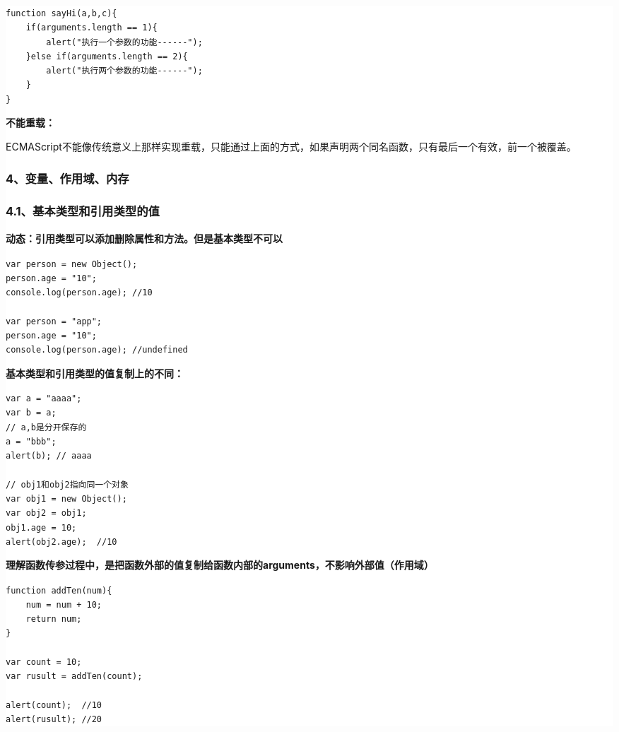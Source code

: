 ```
function sayHi(a,b,c){
    if(arguments.length == 1){
        alert("执行一个参数的功能------");
    }else if(arguments.length == 2){
        alert("执行两个参数的功能------");
    }
}
```

**不能重载：**<br>

ECMAScript不能像传统意义上那样实现重载，只能通过上面的方式，如果声明两个同名函数，只有最后一个有效，前一个被覆盖。



### 4、变量、作用域、内存

### **4.1、基本类型和引用类型的值**

**动态：引用类型可以添加删除属性和方法。但是基本类型不可以**<br>

```
var person = new Object();
person.age = "10";
console.log(person.age); //10

var person = "app";
person.age = "10";
console.log(person.age); //undefined
```



**基本类型和引用类型的值复制上的不同：**<br>



```
var a = "aaaa";
var b = a;
// a,b是分开保存的
a = "bbb";
alert(b); // aaaa

// obj1和obj2指向同一个对象
var obj1 = new Object();
var obj2 = obj1;
obj1.age = 10;
alert(obj2.age);  //10
```





**理解函数传参过程中，是把函数外部的值复制给函数内部的arguments，不影响外部值（作用域）**<br>

```
function addTen(num){
	num = num + 10;
	return num;
}

var count = 10;
var rusult = addTen(count);

alert(count);  //10
alert(rusult); //20
```
